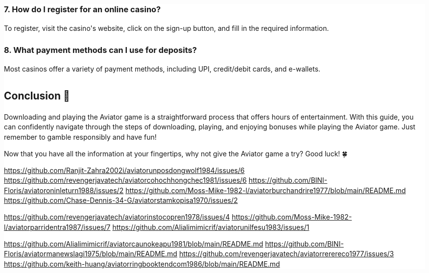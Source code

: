 ### 7. How do I register for an online casino?

To register, visit the casino\'s website, click on the sign-up button,
and fill in the required information.

### 8. What payment methods can I use for deposits?

Most casinos offer a variety of payment methods, including UPI,
credit/debit cards, and e-wallets.

## Conclusion 🎊

Downloading and playing the Aviator game is a straightforward process
that offers hours of entertainment. With this guide, you can confidently
navigate through the steps of downloading, playing, and enjoying bonuses
while playing the Aviator game. Just remember to gamble responsibly and
have fun!

Now that you have all the information at your fingertips, why not give
the Aviator game a try? Good luck! 🍀


https://github.com/Ranjit-Zahra2002i/aviatorunposdongwolf1984/issues/6
https://github.com/revengerjavatech/aviatorcohochhongchec1981/issues/6
https://github.com/BINI-Floris/aviatoroninleturn1988/issues/2
https://github.com/Moss-Mike-1982-l/aviatorburchandrire1977/blob/main/README.md
https://github.com/Chase-Dennis-34-G/aviatorstamkopisa1970/issues/2

https://github.com/revengerjavatech/aviatorinstocopren1978/issues/4
https://github.com/Moss-Mike-1982-l/aviatorparridentra1987/issues/7
https://github.com/Alialimimicrif/aviatorunilfesu1983/issues/1

https://github.com/Alialimimicrif/aviatorcaunokeapu1981/blob/main/README.md
https://github.com/BINI-Floris/aviatormanewslagi1975/blob/main/README.md
https://github.com/revengerjavatech/aviatorrerereco1977/issues/3
https://github.com/keith-huang/aviatorringbooktendcom1986/blob/main/README.md
